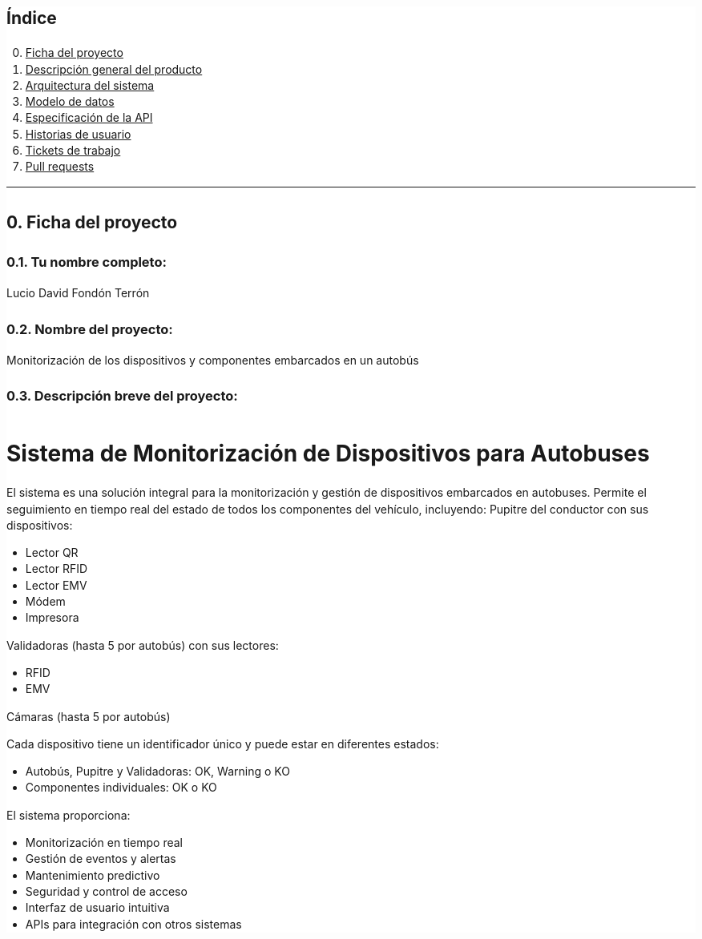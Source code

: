 ## Índice

0. [Ficha del proyecto](#0-ficha-del-proyecto)
1. [Descripción general del producto](#1-descripción-general-del-producto)
2. [Arquitectura del sistema](#2-arquitectura-del-sistema)
3. [Modelo de datos](#3-modelo-de-datos)
4. [Especificación de la API](#4-especificación-de-la-api)
5. [Historias de usuario](#5-historias-de-usuario)
6. [Tickets de trabajo](#6-tickets-de-trabajo)
7. [Pull requests](#7-pull-requests)

---

## 0. Ficha del proyecto

### **0.1. Tu nombre completo:**

Lucio David Fondón Terrón

### **0.2. Nombre del proyecto:**

Monitorización de los dispositivos y componentes embarcados en un autobús

### **0.3. Descripción breve del proyecto:**

# Sistema de Monitorización de Dispositivos para Autobuses


El sistema es una solución integral para la monitorización y gestión de dispositivos embarcados en autobuses. Permite el seguimiento en tiempo real del estado de todos los componentes del vehículo, incluyendo:
Pupitre del conductor con sus dispositivos:
- Lector QR
- Lector RFID
- Lector EMV
- Módem
- Impresora

Validadoras (hasta 5 por autobús) con sus lectores:
- RFID
- EMV

Cámaras (hasta 5 por autobús)

Cada dispositivo tiene un identificador único y puede estar en diferentes estados:
- Autobús, Pupitre y Validadoras: OK, Warning o KO
- Componentes individuales: OK o KO

El sistema proporciona:
- Monitorización en tiempo real
- Gestión de eventos y alertas
- Mantenimiento predictivo
- Seguridad y control de acceso
- Interfaz de usuario intuitiva
- APIs para integración con otros sistemas

